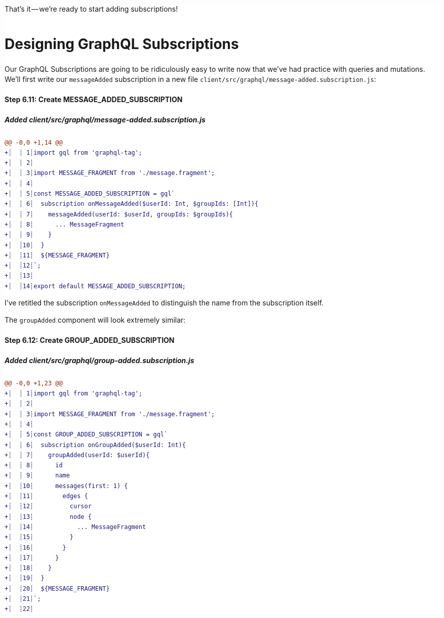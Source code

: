 [}]: #

That’s it — we’re ready to start adding subscriptions!

# Designing GraphQL Subscriptions
Our GraphQL Subscriptions are going to be ridiculously easy to write now that we’ve had practice with queries and mutations. We’ll first write our `messageAdded` subscription in a new file `client/src/graphql/message-added.subscription.js`:

[{]: <helper> (diffStep 6.11)

#### Step 6.11: Create MESSAGE_ADDED_SUBSCRIPTION

##### Added client&#x2F;src&#x2F;graphql&#x2F;message-added.subscription.js
```diff
@@ -0,0 +1,14 @@
+┊  ┊ 1┊import gql from 'graphql-tag';
+┊  ┊ 2┊
+┊  ┊ 3┊import MESSAGE_FRAGMENT from './message.fragment';
+┊  ┊ 4┊
+┊  ┊ 5┊const MESSAGE_ADDED_SUBSCRIPTION = gql`
+┊  ┊ 6┊  subscription onMessageAdded($userId: Int, $groupIds: [Int]){
+┊  ┊ 7┊    messageAdded(userId: $userId, groupIds: $groupIds){
+┊  ┊ 8┊      ... MessageFragment
+┊  ┊ 9┊    }
+┊  ┊10┊  }
+┊  ┊11┊  ${MESSAGE_FRAGMENT}
+┊  ┊12┊`;
+┊  ┊13┊
+┊  ┊14┊export default MESSAGE_ADDED_SUBSCRIPTION;
```

[}]: #

I’ve retitled the subscription `onMessageAdded` to distinguish the name from the subscription itself.

The `groupAdded` component will look extremely similar:

[{]: <helper> (diffStep 6.12)

#### Step 6.12: Create GROUP_ADDED_SUBSCRIPTION

##### Added client&#x2F;src&#x2F;graphql&#x2F;group-added.subscription.js
```diff
@@ -0,0 +1,23 @@
+┊  ┊ 1┊import gql from 'graphql-tag';
+┊  ┊ 2┊
+┊  ┊ 3┊import MESSAGE_FRAGMENT from './message.fragment';
+┊  ┊ 4┊
+┊  ┊ 5┊const GROUP_ADDED_SUBSCRIPTION = gql`
+┊  ┊ 6┊  subscription onGroupAdded($userId: Int){
+┊  ┊ 7┊    groupAdded(userId: $userId){
+┊  ┊ 8┊      id
+┊  ┊ 9┊      name
+┊  ┊10┊      messages(first: 1) {
+┊  ┊11┊        edges {
+┊  ┊12┊          cursor
+┊  ┊13┊          node {
+┊  ┊14┊            ... MessageFragment
+┊  ┊15┊          }
+┊  ┊16┊        }
+┊  ┊17┊      }
+┊  ┊18┊    }
+┊  ┊19┊  }
+┊  ┊20┊  ${MESSAGE_FRAGMENT}
+┊  ┊21┊`;
+┊  ┊22┊
```

[{]: <helper> (diffStep 6.1)
[{]: <helper> (diffStep 6.2 files="server/subscriptions.js")
[{]: <helper> (diffStep 6.3)
[{]: <helper> (diffStep 6.4)
[{]: <helper> (diffStep 6.5)
[{]: <helper> (diffStep 6.6)
[{]: <helper> (diffStep 6.7)
[{]: <helper> (diffStep 6.8)
[{]: <helper> (diffStep 6.9)
[{]: <helper> (diffStep "6.10" files="client/src/app.js")
[{]: <helper> (diffStep 6.13)
[{]: <helper> (diffStep 6.14)
[{]: <helper> (diffStep 6.15)
[{]: <helper> (navStep)